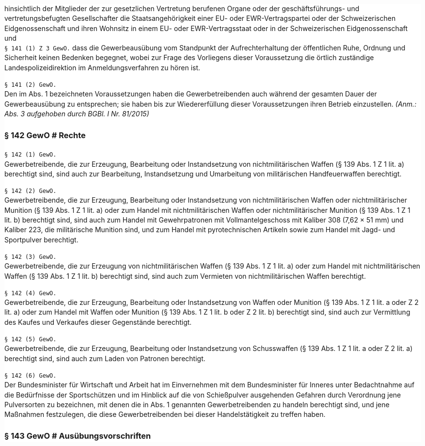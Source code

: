 hinsichtlich der Mitglieder der zur gesetzlichen Vertretung berufenen Organe oder der geschäftsführungs- und vertretungsbefugten Gesellschafter die Staatsangehörigkeit einer EU- oder EWR-Vertragspartei oder der Schweizerischen Eidgenossenschaft und ihren Wohnsitz in einem EU- oder EWR-Vertragsstaat oder in der Schweizerischen Eidgenossenschaft und  
`§ 141 (1) Z 3 GewO.`
dass die Gewerbeausübung vom Standpunkt der Aufrechterhaltung der öffentlichen Ruhe, Ordnung und Sicherheit keinen Bedenken begegnet, wobei zur Frage des Vorliegens dieser Voraussetzung die örtlich zuständige Landespolizeidirektion im Anmeldungsverfahren zu hören ist.

`§ 141 (2) GewO.`  
Den im Abs. 1 bezeichneten Voraussetzungen haben die Gewerbetreibenden auch während der gesamten Dauer der Gewerbeausübung zu entsprechen; sie haben bis zur Wiedererfüllung dieser Voraussetzungen ihren Betrieb einzustellen.
*(Anm.: Abs. 3 aufgehoben durch BGBl. I Nr. 81/2015)*

### § 142 GewO # Rechte

`§ 142 (1) GewO.`  
Gewerbetreibende, die zur Erzeugung, Bearbeitung oder Instandsetzung von nichtmilitärischen Waffen (§ 139 Abs. 1 Z 1 lit. a) berechtigt sind, sind auch zur Bearbeitung, Instandsetzung und Umarbeitung von militärischen Handfeuerwaffen berechtigt.

`§ 142 (2) GewO.`  
Gewerbetreibende, die zur Erzeugung, Bearbeitung oder Instandsetzung von nichtmilitärischen Waffen oder nichtmilitärischer Munition (§ 139 Abs. 1 Z 1 lit. a) oder zum Handel mit nichtmilitärischen Waffen oder nichtmilitärischer Munition (§ 139 Abs. 1 Z 1 lit. b) berechtigt sind, sind auch zum Handel mit Gewehrpatronen mit Vollmantelgeschoss mit Kaliber 308 (7,62 × 51 mm) und Kaliber 223, die militärische Munition sind, und zum Handel mit pyrotechnischen Artikeln sowie zum Handel mit Jagd- und Sportpulver berechtigt.

`§ 142 (3) GewO.`  
Gewerbetreibende, die zur Erzeugung von nichtmilitärischen Waffen (§ 139 Abs. 1 Z 1 lit. a) oder zum Handel mit nichtmilitärischen Waffen (§ 139 Abs. 1 Z 1 lit. b) berechtigt sind, sind auch zum Vermieten von nichtmilitärischen Waffen berechtigt.

`§ 142 (4) GewO.`  
Gewerbetreibende, die zur Erzeugung, Bearbeitung oder Instandsetzung von Waffen oder Munition (§ 139 Abs. 1 Z 1 lit. a oder Z 2 lit. a) oder zum Handel mit Waffen oder Munition (§ 139 Abs. 1 Z 1 lit. b oder Z 2 lit. b) berechtigt sind, sind auch zur Vermittlung des Kaufes und Verkaufes dieser Gegenstände berechtigt.

`§ 142 (5) GewO.`  
Gewerbetreibende, die zur Erzeugung, Bearbeitung oder Instandsetzung von Schusswaffen (§ 139 Abs. 1 Z 1 lit. a oder Z 2 lit. a) berechtigt sind, sind auch zum Laden von Patronen berechtigt.

`§ 142 (6) GewO.`  
Der Bundesminister für Wirtschaft und Arbeit hat im Einvernehmen mit dem Bundesminister für Inneres unter Bedachtnahme auf die Bedürfnisse der Sportschützen und im Hinblick auf die von Schießpulver ausgehenden Gefahren durch Verordnung jene Pulversorten zu bezeichnen, mit denen die in Abs. 1 genannten Gewerbetreibenden zu handeln berechtigt sind, und jene Maßnahmen festzulegen, die diese Gewerbetreibenden bei dieser Handelstätigkeit zu treffen haben.

### § 143 GewO # Ausübungsvorschriften
